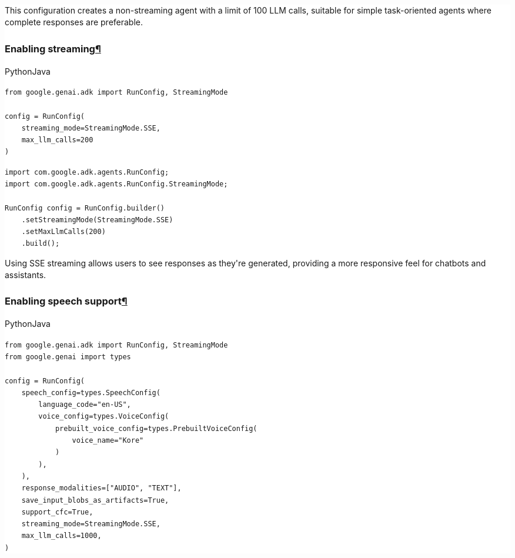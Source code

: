 This configuration creates a non-streaming agent with a limit of 100 LLM calls,
suitable for simple task-oriented agents where complete responses are
preferable.

### Enabling streaming[¶](#enabling-streaming "Permanent link")

PythonJava

```
from google.genai.adk import RunConfig, StreamingMode

config = RunConfig(
    streaming_mode=StreamingMode.SSE,
    max_llm_calls=200
)

```

```
import com.google.adk.agents.RunConfig;
import com.google.adk.agents.RunConfig.StreamingMode;

RunConfig config = RunConfig.builder()
    .setStreamingMode(StreamingMode.SSE)
    .setMaxLlmCalls(200)
    .build();

```

Using SSE streaming allows users to see responses as they're generated,
providing a more responsive feel for chatbots and assistants.

### Enabling speech support[¶](#enabling-speech-support "Permanent link")

PythonJava

```
from google.genai.adk import RunConfig, StreamingMode
from google.genai import types

config = RunConfig(
    speech_config=types.SpeechConfig(
        language_code="en-US",
        voice_config=types.VoiceConfig(
            prebuilt_voice_config=types.PrebuiltVoiceConfig(
                voice_name="Kore"
            )
        ),
    ),
    response_modalities=["AUDIO", "TEXT"],
    save_input_blobs_as_artifacts=True,
    support_cfc=True,
    streaming_mode=StreamingMode.SSE,
    max_llm_calls=1000,
)

```
